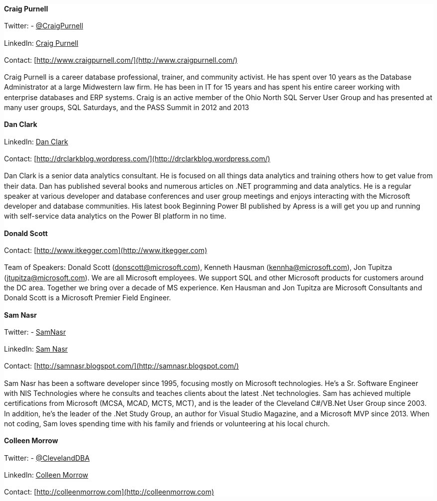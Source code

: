 **Craig Purnell**
 
Twitter:  - [@CraigPurnell](https://www.twitter.com/@CraigPurnell)
 
LinkedIn: [Craig Purnell](http://linkedin.com/in/craigpurnell)
 
Contact: [http://www.craigpurnell.com/](http://www.craigpurnell.com/)
 
Craig Purnell is a career database professional, trainer, and community activist. He has spent over 10 years as the Database Administrator at a large Midwestern law firm. He has been in IT for 15 years and has spent his entire career working with enterprise databases and ERP systems. Craig is an active member of the Ohio North SQL Server User Group and has presented at many user groups, SQL Saturdays, and the PASS Summit in 2012 and 2013
 
**Dan Clark**
 
LinkedIn: [Dan Clark](http://www.linkedin.com/in/dxclark/)
 
Contact: [http://drclarkblog.wordpress.com/](http://drclarkblog.wordpress.com/)
 
Dan Clark is a senior data analytics consultant. He is focused on all things data analytics and training others how to get value from their data. Dan has published several books and numerous articles on .NET programming and data analytics. He is a regular speaker at various developer and database conferences and user group meetings and enjoys interacting with the Microsoft developer and database communities. His latest book Beginning Power BI published by Apress is a will get you up and running with self-service data analytics on the Power BI platform in no time.
 
**Donald Scott**
 
Contact: [http://www.itkegger.com](http://www.itkegger.com)
 
Team of Speakers: Donald Scott (donscott@microsoft.com), Kenneth Hausman (kennha@microsoft.com), Jon Tupitza (jtupitza@microsoft.com).  We are all Microsoft employees.  We support SQL and other Microsoft products for customers around the DC area.  Together we bring over a decade of MS experience.  Ken Hausman and Jon Tupitza are Microsoft Consultants and Donald Scott is a Microsoft Premier Field Engineer. 
 
**Sam Nasr**
 
Twitter:  - [SamNasr](https://www.twitter.com/SamNasr)
 
LinkedIn: [Sam Nasr](http://www.linkedin.com/in/samsnasr)
 
Contact: [http://samnasr.blogspot.com/](http://samnasr.blogspot.com/)
 
Sam Nasr has been a software developer since 1995, focusing mostly on Microsoft technologies.  He’s a Sr. Software Engineer with NIS Technologies where he consults and teaches clients about the latest .Net technologies.  Sam has achieved multiple certifications from Microsoft (MCSA, MCAD, MCTS, MCT), and is the leader of the Cleveland C#/VB.Net User Group since 2003. In addition, he’s the leader of the .Net Study Group, an author for Visual Studio Magazine, and a Microsoft MVP since 2013.  When not coding, Sam loves spending time with his family and friends or volunteering at his local church.
 
**Colleen Morrow**
 
Twitter:  - [@ClevelandDBA](https://www.twitter.com/@ClevelandDBA)
 
LinkedIn: [Colleen Morrow](http://www.linkedin.com/pub/colleen-morrow/2a/95a/651/)
 
Contact: [http://colleenmorrow.com](http://colleenmorrow.com)
 